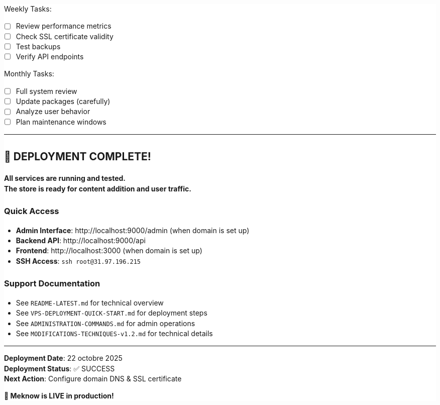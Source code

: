 Weekly Tasks:
- [ ] Review performance metrics
- [ ] Check SSL certificate validity
- [ ] Test backups
- [ ] Verify API endpoints

Monthly Tasks:
- [ ] Full system review
- [ ] Update packages (carefully)
- [ ] Analyze user behavior
- [ ] Plan maintenance windows

---

## 🎉 DEPLOYMENT COMPLETE!

**All services are running and tested.**  
**The store is ready for content addition and user traffic.**

### Quick Access

- **Admin Interface**: http://localhost:9000/admin (when domain is set up)
- **Backend API**: http://localhost:9000/api
- **Frontend**: http://localhost:3000 (when domain is set up)
- **SSH Access**: `ssh root@31.97.196.215`

### Support Documentation

- See `README-LATEST.md` for technical overview
- See `VPS-DEPLOYMENT-QUICK-START.md` for deployment steps
- See `ADMINISTRATION-COMMANDS.md` for admin operations
- See `MODIFICATIONS-TECHNIQUES-v1.2.md` for technical details

---

**Deployment Date**: 22 octobre 2025  
**Deployment Status**: ✅ SUCCESS  
**Next Action**: Configure domain DNS & SSL certificate  

**🚀 Meknow is LIVE in production!**
